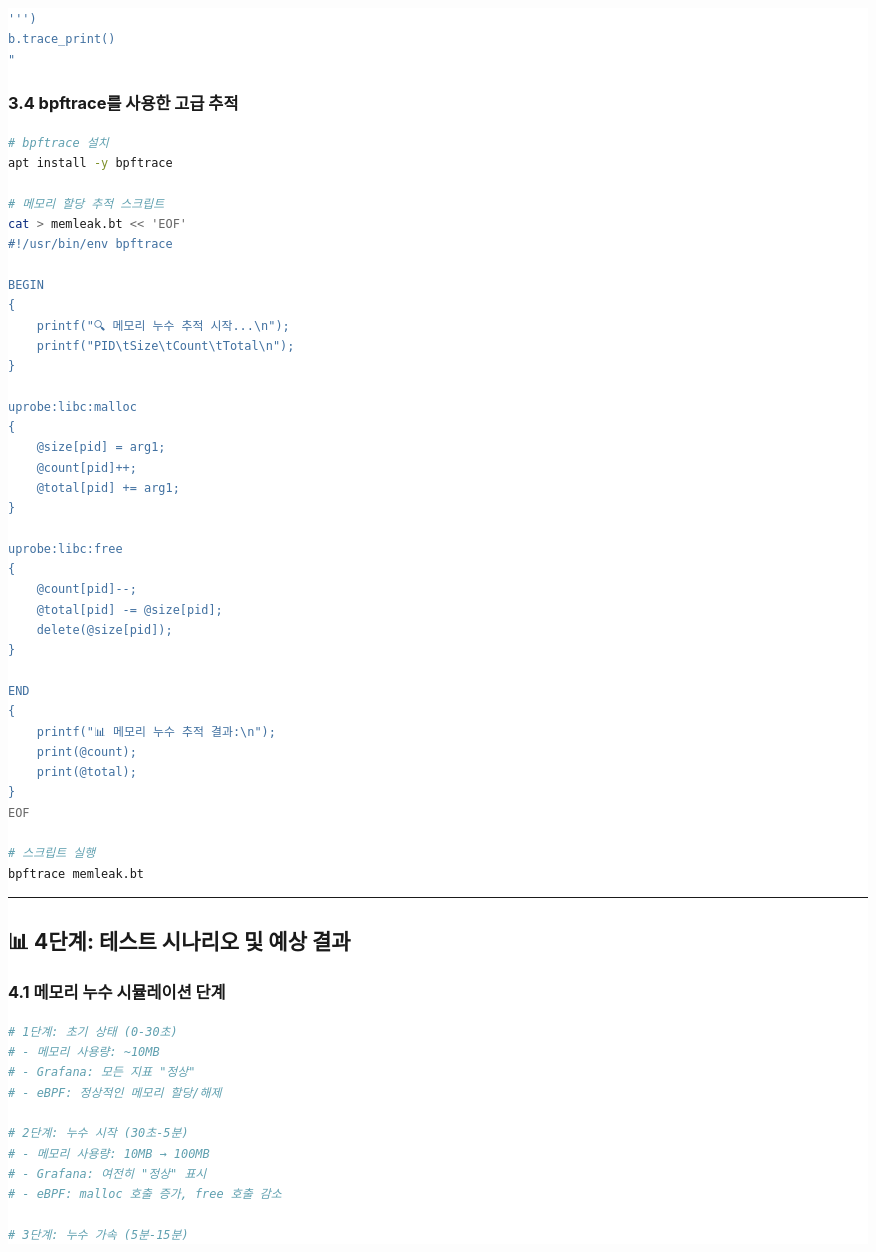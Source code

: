 ```bash
''')
b.trace_print()
"
```

### 3.4 bpftrace를 사용한 고급 추적
```bash
# bpftrace 설치
apt install -y bpftrace

# 메모리 할당 추적 스크립트
cat > memleak.bt << 'EOF'
#!/usr/bin/env bpftrace

BEGIN
{
    printf("🔍 메모리 누수 추적 시작...\n");
    printf("PID\tSize\tCount\tTotal\n");
}

uprobe:libc:malloc
{
    @size[pid] = arg1;
    @count[pid]++;
    @total[pid] += arg1;
}

uprobe:libc:free
{
    @count[pid]--;
    @total[pid] -= @size[pid];
    delete(@size[pid]);
}

END
{
    printf("📊 메모리 누수 추적 결과:\n");
    print(@count);
    print(@total);
}
EOF

# 스크립트 실행
bpftrace memleak.bt
```

---

## 📊 4단계: 테스트 시나리오 및 예상 결과

### 4.1 메모리 누수 시뮬레이션 단계
```bash
# 1단계: 초기 상태 (0-30초)
# - 메모리 사용량: ~10MB
# - Grafana: 모든 지표 "정상"
# - eBPF: 정상적인 메모리 할당/해제

# 2단계: 누수 시작 (30초-5분)
# - 메모리 사용량: 10MB → 100MB
# - Grafana: 여전히 "정상" 표시
# - eBPF: malloc 호출 증가, free 호출 감소

# 3단계: 누수 가속 (5분-15분)
```
